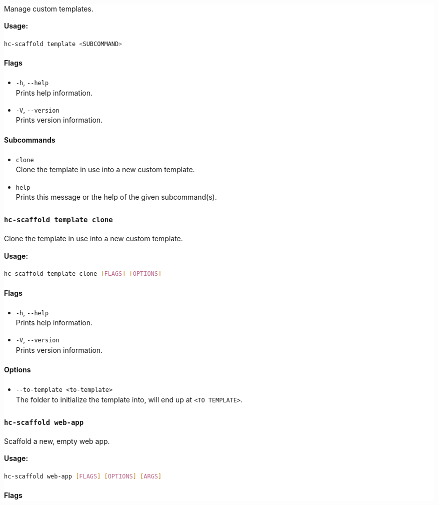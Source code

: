 Manage custom templates.

**Usage:**

```bash
hc-scaffold template <SUBCOMMAND>
```

#### Flags

- `-h`, `--help`  
  Prints help information.

- `-V`, `--version`  
  Prints version information.

#### Subcommands

- `clone`  
  Clone the template in use into a new custom template.

- `help`  
  Prints this message or the help of the given subcommand(s).

### `hc-scaffold template clone`

Clone the template in use into a new custom template.

**Usage:**

```bash
hc-scaffold template clone [FLAGS] [OPTIONS]
```

#### Flags

- `-h`, `--help`  
  Prints help information.

- `-V`, `--version`  
  Prints version information.

#### Options

- `--to-template <to-template>`  
  The folder to initialize the template into, will end up at `<TO TEMPLATE>`.

### `hc-scaffold web-app`

Scaffold a new, empty web app.

**Usage:**

```bash
hc-scaffold web-app [FLAGS] [OPTIONS] [ARGS]
```

#### Flags
